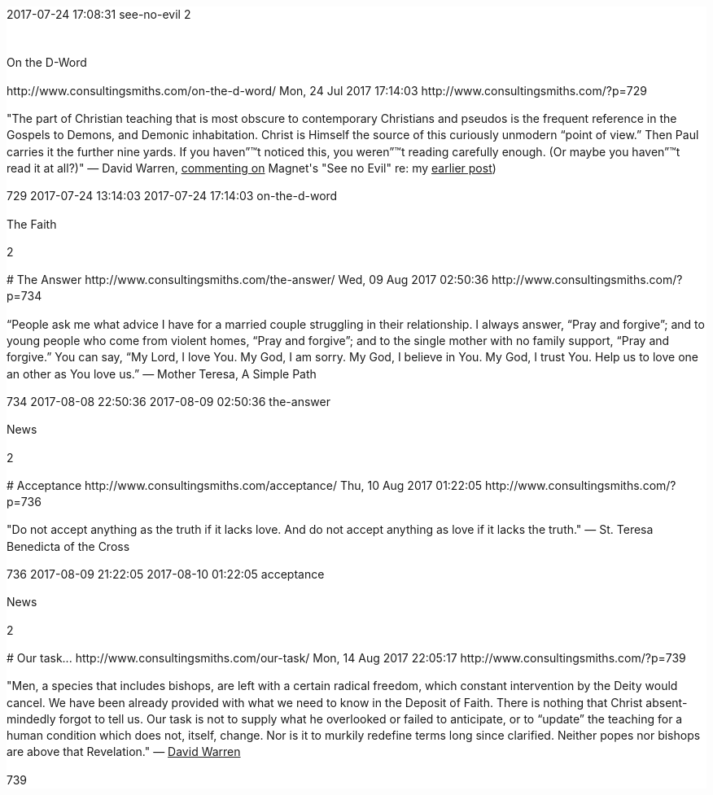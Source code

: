 2017-07-24 17:08:31
see-no-evil
2</p>
# 
On the D-Word
<link>http://www.consultingsmiths.com/on-the-d-word/</link>
Mon, 24 Jul 2017 17:14:03
http://www.consultingsmiths.com/?p=729
<p>"The part of Christian teaching that is most obscure to contemporary Christians and pseudos is the frequent reference in the Gospels to Demons, and Demonic inhabitation. Christ is Himself the source of this curiously unmodern &ldquo;point of view.&rdquo; Then Paul carries it the further nine yards. If you haven&rdquo;™t noticed this, you weren&rdquo;™t reading carefully enough. (Or maybe you haven&rdquo;™t read it at all?)" &mdash; David Warren, <a href="http://www.davidwarrenonline.com/2017/07/24/on-the-d-word/" target="_blank">commenting on</a> Magnet's "See no Evil" re: my <a href="http://www.consultingsmiths.com/see-no-evil/" target="_blank">earlier post</a>) </p>
729
2017-07-24 13:14:03
2017-07-24 17:14:03
on-the-d-word
<category domain="category" nicename="thefaith"><p>The Faith</p></category>
2</p>
# 
The Answer
<link>http://www.consultingsmiths.com/the-answer/</link>
Wed, 09 Aug 2017 02:50:36
http://www.consultingsmiths.com/?p=734
<p>&ldquo;People ask me what advice I have for a married couple struggling in their relationship. I always answer, &ldquo;Pray and forgive&rdquo;; and to young people who come from violent homes, &ldquo;Pray and forgive&rdquo;; and to the single mother with no family support, &ldquo;Pray and forgive.&rdquo; You can say, &ldquo;My Lord, I love You. My God, I am sorry. My God, I believe in You. My God, I trust You. Help us to love one an other as You love us.&rdquo; &mdash; Mother Teresa, A Simple Path</p>
734
2017-08-08 22:50:36
2017-08-09 02:50:36
the-answer
<category domain="category" nicename="whats-new-at-consultingsmiths"><p>News</p></category>
2</p>
# 
Acceptance
<link>http://www.consultingsmiths.com/acceptance/</link>
Thu, 10 Aug 2017 01:22:05
http://www.consultingsmiths.com/?p=736
<p>"Do not accept anything as the truth if it lacks love. And do not accept anything as love if it lacks the truth." &mdash; St. Teresa Benedicta of the Cross</p>
736
2017-08-09 21:22:05
2017-08-10 01:22:05
acceptance
<category domain="category" nicename="whats-new-at-consultingsmiths"><p>News</p></category>
2</p>
# 
Our task...
<link>http://www.consultingsmiths.com/our-task/</link>
Mon, 14 Aug 2017 22:05:17
http://www.consultingsmiths.com/?p=739
<p>"Men, a species that includes bishops, are left with a certain radical freedom, which constant intervention by the Deity would cancel. We have been already provided with what we need to know in the Deposit of Faith. There is nothing that Christ absent-mindedly forgot to tell us. Our task is not to supply what he overlooked or failed to anticipate, or to &ldquo;update&rdquo; the teaching for a human condition which does not, itself, change. Nor is it to murkily redefine terms long since clarified. Neither popes nor bishops are above that Revelation." &mdash; <a href="http://www.davidwarrenonline.com/2015/10/04/fact-mystery/" target="_blank">David Warren</a></p>
739